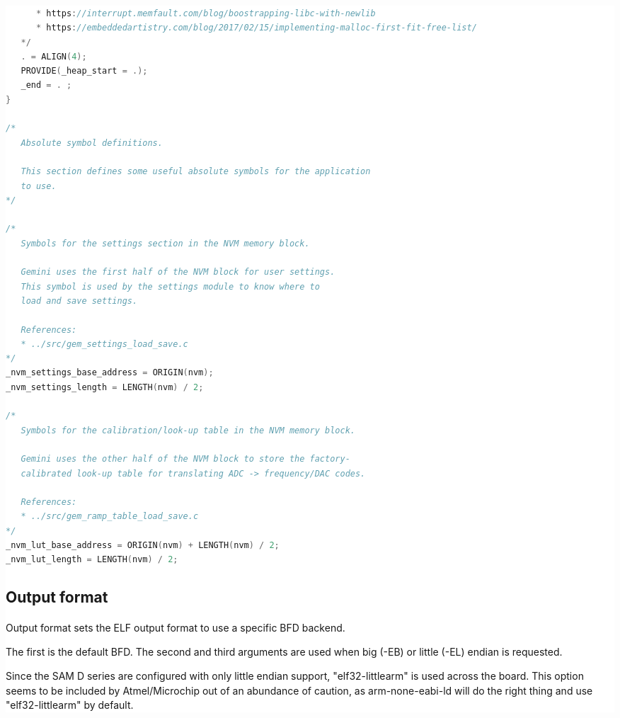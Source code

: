 ```c
      * https://interrupt.memfault.com/blog/boostrapping-libc-with-newlib
      * https://embeddedartistry.com/blog/2017/02/15/implementing-malloc-first-fit-free-list/
   */
   . = ALIGN(4);
   PROVIDE(_heap_start = .);
   _end = . ;
}

/*
   Absolute symbol definitions.

   This section defines some useful absolute symbols for the application
   to use.
*/

/*
   Symbols for the settings section in the NVM memory block.

   Gemini uses the first half of the NVM block for user settings.
   This symbol is used by the settings module to know where to
   load and save settings.

   References:
   * ../src/gem_settings_load_save.c
*/
_nvm_settings_base_address = ORIGIN(nvm);
_nvm_settings_length = LENGTH(nvm) / 2;

/*
   Symbols for the calibration/look-up table in the NVM memory block.

   Gemini uses the other half of the NVM block to store the factory-
   calibrated look-up table for translating ADC -> frequency/DAC codes.

   References:
   * ../src/gem_ramp_table_load_save.c
*/
_nvm_lut_base_address = ORIGIN(nvm) + LENGTH(nvm) / 2;
_nvm_lut_length = LENGTH(nvm) / 2;
```

Output format
-------------

Output format sets the ELF output format to use a specific BFD backend.

The first is the default BFD. The second and third arguments are used when big (-EB) or little (-EL) endian is requested.

Since the SAM D series are configured with only little endian support, "elf32-littlearm" is used across the board. This option seems to be included by Atmel/Microchip out of an abundance of caution, as arm-none-eabi-ld will do the right thing and use "elf32-littlearm" by default.
